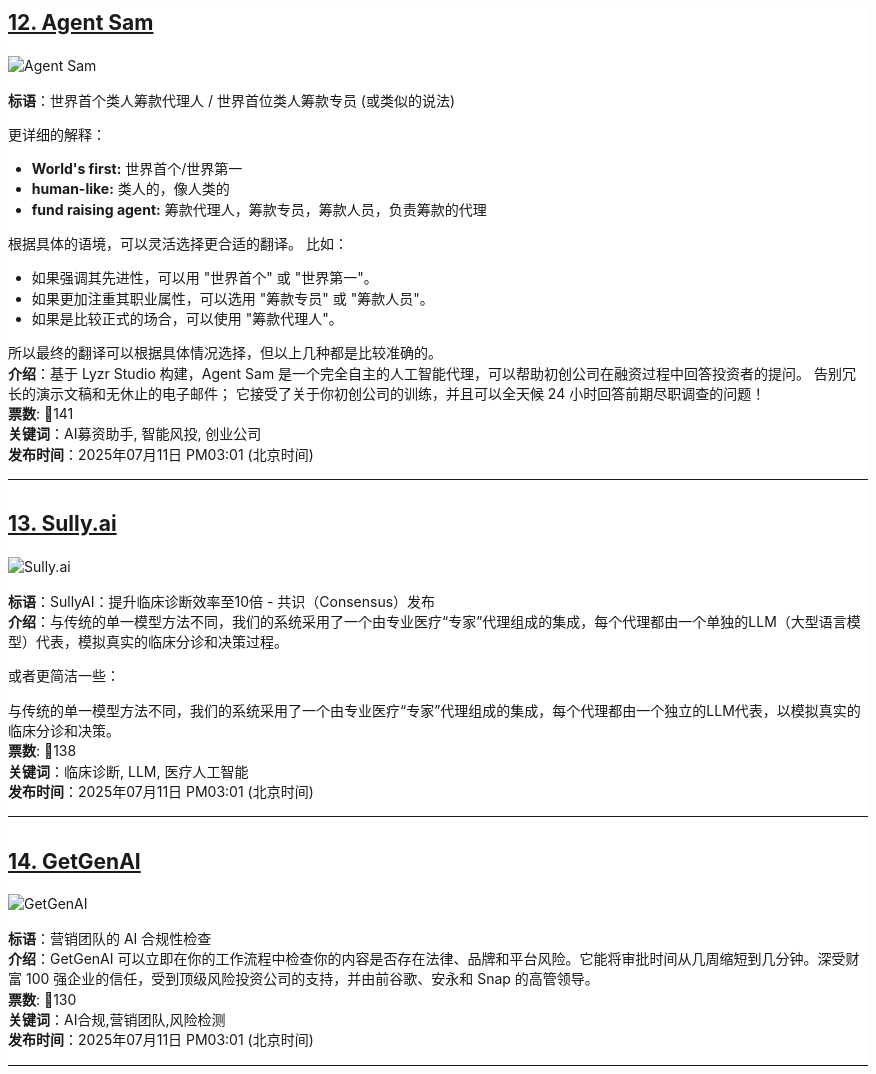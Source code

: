 
## [12. Agent Sam](https://www.producthunt.com/products/agent-sam?utm_campaign=producthunt-api&utm_medium=api-v2&utm_source=Application%3A+DailyHunter+%28ID%3A+140760%29)  
![Agent Sam](https://ph-files.imgix.net/4f03d6f1-32ad-42c6-b382-bee2b63420a5.png?auto=format&fit=crop&frame=1&h=512&w=1024)  

**标语**：世界首个类人筹款代理人 / 世界首位类人筹款专员 (或类似的说法)

更详细的解释：

*   **World's first:** 世界首个/世界第一
*   **human-like:** 类人的，像人类的
*   **fund raising agent:** 筹款代理人，筹款专员，筹款人员，负责筹款的代理

根据具体的语境，可以灵活选择更合适的翻译。 比如：

* 如果强调其先进性，可以用 "世界首个" 或 "世界第一"。
* 如果更加注重其职业属性，可以选用 "筹款专员" 或 "筹款人员"。
* 如果是比较正式的场合，可以使用 "筹款代理人"。

所以最终的翻译可以根据具体情况选择，但以上几种都是比较准确的。  
**介绍**：基于 Lyzr Studio 构建，Agent Sam 是一个完全自主的人工智能代理，可以帮助初创公司在融资过程中回答投资者的提问。 告别冗长的演示文稿和无休止的电子邮件； 它接受了关于你初创公司的训练，并且可以全天候 24 小时回答前期尽职调查的问题！  
**票数**: 🔺141  
**关键词**：AI募资助手, 智能风投, 创业公司  
**发布时间**：2025年07月11日 PM03:01 (北京时间)  

---

## [13. Sully.ai](https://www.producthunt.com/products/sully-ai?utm_campaign=producthunt-api&utm_medium=api-v2&utm_source=Application%3A+DailyHunter+%28ID%3A+140760%29)  
![Sully.ai](https://ph-files.imgix.net/de588a07-56a9-4913-97cf-64fbc4482773.png?auto=format&fit=crop&frame=1&h=512&w=1024)  

**标语**：SullyAI：提升临床诊断效率至10倍 - 共识（Consensus）发布  
**介绍**：与传统的单一模型方法不同，我们的系统采用了一个由专业医疗“专家”代理组成的集成，每个代理都由一个单独的LLM（大型语言模型）代表，模拟真实的临床分诊和决策过程。

或者更简洁一些：

与传统的单一模型方法不同，我们的系统采用了一个由专业医疗“专家”代理组成的集成，每个代理都由一个独立的LLM代表，以模拟真实的临床分诊和决策。  
**票数**: 🔺138  
**关键词**：临床诊断, LLM, 医疗人工智能  
**发布时间**：2025年07月11日 PM03:01 (北京时间)  

---

## [14. GetGenAI](https://www.producthunt.com/products/getgenai?utm_campaign=producthunt-api&utm_medium=api-v2&utm_source=Application%3A+DailyHunter+%28ID%3A+140760%29)  
![GetGenAI](https://ph-files.imgix.net/3a28b8bd-25d8-4670-8456-dd8ad035b416.png?auto=format&fit=crop&frame=1&h=512&w=1024)  

**标语**：营销团队的 AI 合规性检查  
**介绍**：GetGenAI 可以立即在你的工作流程中检查你的内容是否存在法律、品牌和平台风险。它能将审批时间从几周缩短到几分钟。深受财富 100 强企业的信任，受到顶级风险投资公司的支持，并由前谷歌、安永和 Snap 的高管领导。  
**票数**: 🔺130  
**关键词**：AI合规,营销团队,风险检测  
**发布时间**：2025年07月11日 PM03:01 (北京时间)  

---